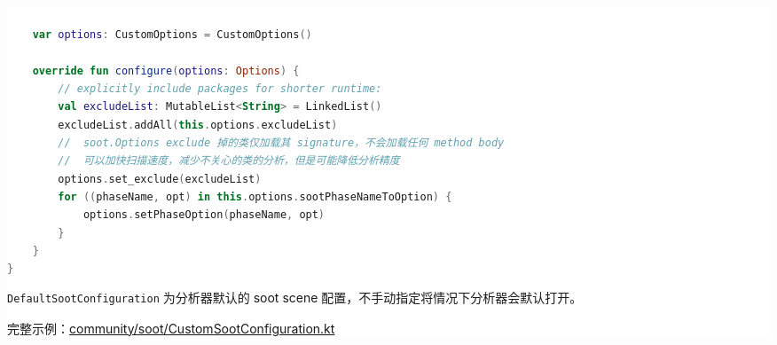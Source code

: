 ```kotlin

    var options: CustomOptions = CustomOptions()

    override fun configure(options: Options) {
        // explicitly include packages for shorter runtime:
        val excludeList: MutableList<String> = LinkedList()
        excludeList.addAll(this.options.excludeList)
        //  soot.Options exclude 掉的类仅加载其 signature，不会加载任何 method body
        //  可以加快扫描速度，减少不关心的类的分析，但是可能降低分析精度
        options.set_exclude(excludeList)
        for ((phaseName, opt) in this.options.sootPhaseNameToOption) {
            options.setPhaseOption(phaseName, opt)
        }
    }
}

```

`DefaultSootConfiguration` 为分析器默认的 soot scene 配置，不手动指定将情况下分析器会默认打开。



完整示例：[community/soot/CustomSootConfiguration.kt](../corax-config-community/src/main/kotlin/com/feysh/corax/config/community/soot/CustomSootConfiguration.kt)

